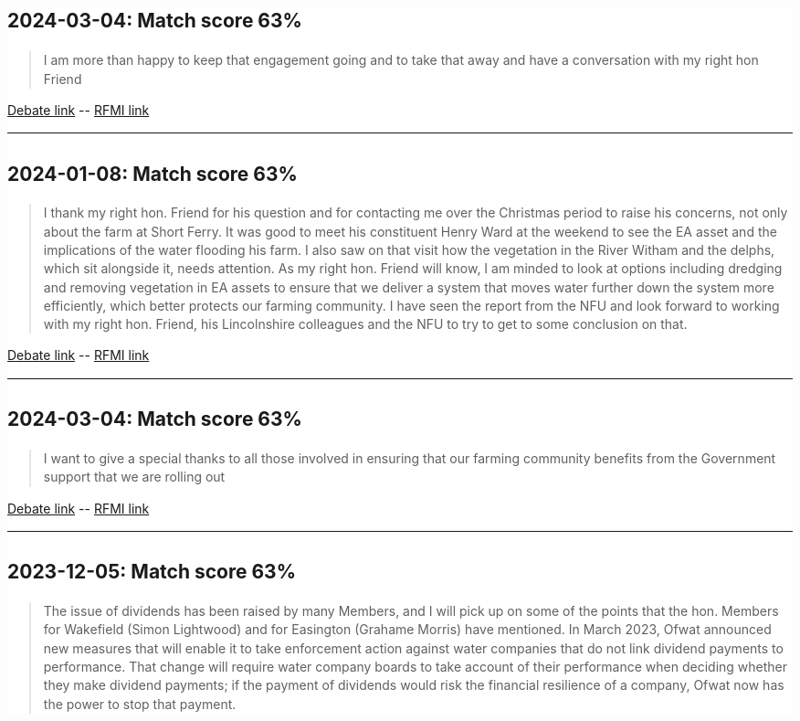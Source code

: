 


## 2024-03-04: Match score 63%

>I am more than happy to keep that engagement going and to take that away and have a conversation with my right hon Friend

[Debate link](https://www.theyworkforyou.com/debates/?id=2024-03-04a.733.0)  --  [RFMI link](https://www.theyworkforyou.com/mp/25922/register)


---



## 2024-01-08: Match score 63%

>I thank my right hon. Friend for his question and for contacting me over the Christmas period to raise his concerns, not only about the farm at Short Ferry. It was good to meet his constituent Henry Ward at the weekend to see the EA asset and the implications of the water flooding his farm. I also saw on that visit how the vegetation in the River Witham and the delphs, which sit alongside it, needs attention. As my right hon. Friend will know, I am minded to look at options including dredging and removing vegetation in EA assets to ensure that we deliver a system that moves water further down the system more efficiently, which better protects our farming community. I have seen the report from the NFU and look forward to working with my right hon. Friend, his Lincolnshire colleagues and the NFU to try to get to some conclusion on that.

[Debate link](https://www.theyworkforyou.com/debates/?id=2024-01-08d.72.1)  --  [RFMI link](https://www.theyworkforyou.com/mp/25922/register)


---



## 2024-03-04: Match score 63%

>I want to give a special thanks to all those involved in ensuring that our farming community benefits from the Government support that we are rolling out

[Debate link](https://www.theyworkforyou.com/debates/?id=2024-03-04a.728.0)  --  [RFMI link](https://www.theyworkforyou.com/mp/25922/register)


---



## 2023-12-05: Match score 63%

>The issue of dividends has been raised by many Members, and I will pick up on some of the points that the hon. Members for Wakefield (Simon Lightwood) and for Easington (Grahame Morris) have mentioned. In March 2023, Ofwat announced new measures that will enable it to take enforcement action against water companies that do not link dividend payments to performance. That change will require water company boards to take account of their performance when deciding whether they make dividend payments; if the payment of dividends would risk the financial resilience of a company, Ofwat now has the power to stop that payment.
